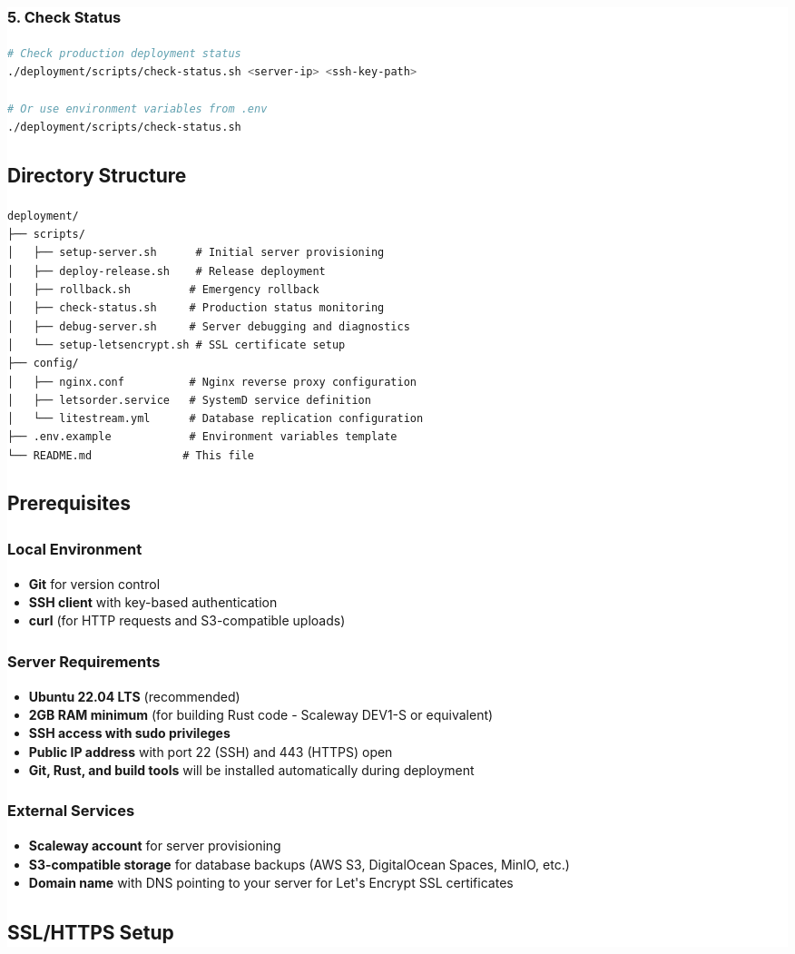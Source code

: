 ### 5. Check Status

```bash
# Check production deployment status
./deployment/scripts/check-status.sh <server-ip> <ssh-key-path>

# Or use environment variables from .env
./deployment/scripts/check-status.sh
```

## Directory Structure

```
deployment/
├── scripts/
│   ├── setup-server.sh      # Initial server provisioning
│   ├── deploy-release.sh    # Release deployment
│   ├── rollback.sh         # Emergency rollback
│   ├── check-status.sh     # Production status monitoring
│   ├── debug-server.sh     # Server debugging and diagnostics
│   └── setup-letsencrypt.sh # SSL certificate setup
├── config/
│   ├── nginx.conf          # Nginx reverse proxy configuration
│   ├── letsorder.service   # SystemD service definition
│   └── litestream.yml      # Database replication configuration
├── .env.example            # Environment variables template
└── README.md              # This file
```

## Prerequisites

### Local Environment

- **Git** for version control
- **SSH client** with key-based authentication
- **curl** (for HTTP requests and S3-compatible uploads)

### Server Requirements

- **Ubuntu 22.04 LTS** (recommended)
- **2GB RAM minimum** (for building Rust code - Scaleway DEV1-S or equivalent)
- **SSH access with sudo privileges**
- **Public IP address** with port 22 (SSH) and 443 (HTTPS) open
- **Git, Rust, and build tools** will be installed automatically during deployment

### External Services

- **Scaleway account** for server provisioning  
- **S3-compatible storage** for database backups (AWS S3, DigitalOcean Spaces, MinIO, etc.)
- **Domain name** with DNS pointing to your server for Let's Encrypt SSL certificates

## SSL/HTTPS Setup
